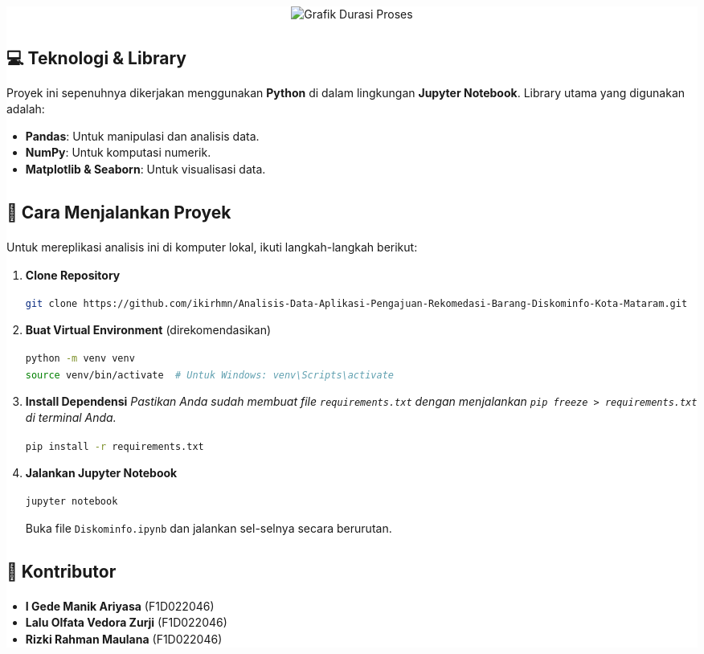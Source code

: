 <p align="center">
  <img src="https://github.com/user-attachments/assets/e9f78fba-e9c6-40ad-a9c9-60ddc9d35f5a
" width="700" alt="Grafik Durasi Proses">
</p>

## 💻 Teknologi & Library

Proyek ini sepenuhnya dikerjakan menggunakan **Python** di dalam lingkungan **Jupyter Notebook**. Library utama yang digunakan adalah:
- **Pandas**: Untuk manipulasi dan analisis data.
- **NumPy**: Untuk komputasi numerik.
- **Matplotlib & Seaborn**: Untuk visualisasi data.

## 🚀 Cara Menjalankan Proyek

Untuk mereplikasi analisis ini di komputer lokal, ikuti langkah-langkah berikut:

1.  **Clone Repository**
    ```bash
    git clone https://github.com/ikirhmn/Analisis-Data-Aplikasi-Pengajuan-Rekomedasi-Barang-Diskominfo-Kota-Mataram.git
    ```

2.  **Buat Virtual Environment** (direkomendasikan)
    ```bash
    python -m venv venv
    source venv/bin/activate  # Untuk Windows: venv\Scripts\activate
    ```

3.  **Install Dependensi**
    *Pastikan Anda sudah membuat file `requirements.txt` dengan menjalankan `pip freeze > requirements.txt` di terminal Anda.*
    ```bash
    pip install -r requirements.txt
    ```

4.  **Jalankan Jupyter Notebook**
    ```bash
    jupyter notebook
    ```
    Buka file `Diskominfo.ipynb` dan jalankan sel-selnya secara berurutan.

## 👥 Kontributor

- **I Gede Manik Ariyasa** (F1D022046)
- **Lalu Olfata Vedora Zurji** (F1D022046)
- **Rizki Rahman Maulana** (F1D022046)
